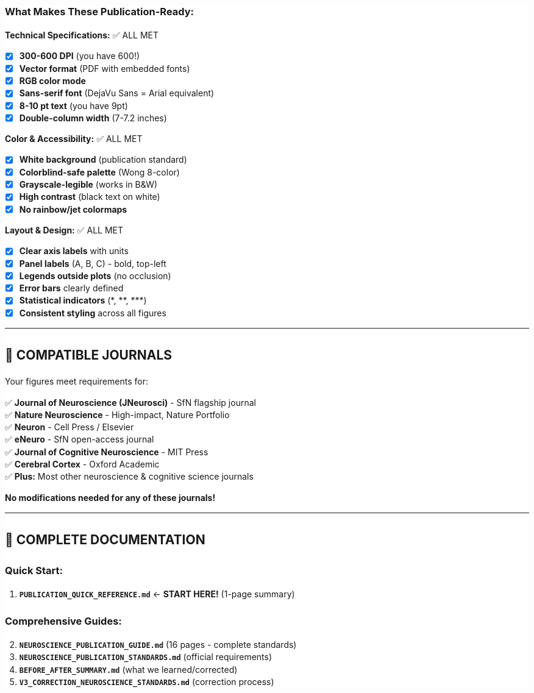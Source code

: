 ### **What Makes These Publication-Ready:**

**Technical Specifications:** ✅ ALL MET
- [x] **300-600 DPI** (you have 600!)
- [x] **Vector format** (PDF with embedded fonts)
- [x] **RGB color mode**
- [x] **Sans-serif font** (DejaVu Sans = Arial equivalent)
- [x] **8-10 pt text** (you have 9pt)
- [x] **Double-column width** (7-7.2 inches)

**Color & Accessibility:** ✅ ALL MET
- [x] **White background** (publication standard)
- [x] **Colorblind-safe palette** (Wong 8-color)
- [x] **Grayscale-legible** (works in B&W)
- [x] **High contrast** (black text on white)
- [x] **No rainbow/jet colormaps**

**Layout & Design:** ✅ ALL MET
- [x] **Clear axis labels** with units
- [x] **Panel labels** (A, B, C) - bold, top-left
- [x] **Legends outside plots** (no occlusion)
- [x] **Error bars** clearly defined
- [x] **Statistical indicators** (*, **, ***)
- [x] **Consistent styling** across all figures

---

## 🔬 **COMPATIBLE JOURNALS**

Your figures meet requirements for:

✅ **Journal of Neuroscience (JNeurosci)** - SfN flagship journal  
✅ **Nature Neuroscience** - High-impact, Nature Portfolio  
✅ **Neuron** - Cell Press / Elsevier  
✅ **eNeuro** - SfN open-access journal  
✅ **Journal of Cognitive Neuroscience** - MIT Press  
✅ **Cerebral Cortex** - Oxford Academic  
✅ **Plus:** Most other neuroscience & cognitive science journals

**No modifications needed for any of these journals!**

---

## 📖 **COMPLETE DOCUMENTATION**

### **Quick Start:**
1. **`PUBLICATION_QUICK_REFERENCE.md`** ← **START HERE!** (1-page summary)

### **Comprehensive Guides:**
2. **`NEUROSCIENCE_PUBLICATION_GUIDE.md`** (16 pages - complete standards)
3. **`NEUROSCIENCE_PUBLICATION_STANDARDS.md`** (official requirements)
4. **`BEFORE_AFTER_SUMMARY.md`** (what we learned/corrected)
5. **`V3_CORRECTION_NEUROSCIENCE_STANDARDS.md`** (correction process)
